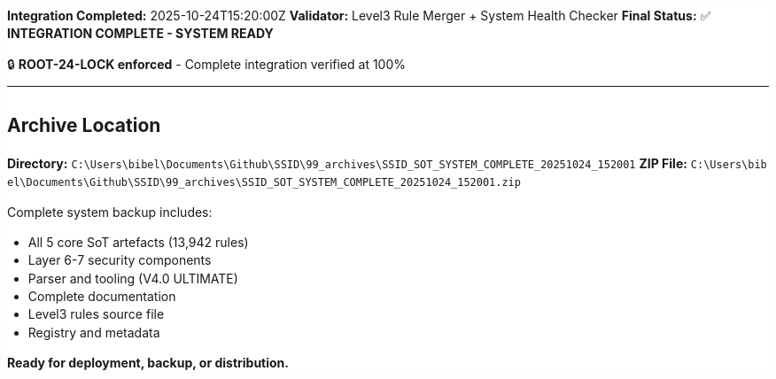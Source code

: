 
**Integration Completed:** 2025-10-24T15:20:00Z
**Validator:** Level3 Rule Merger + System Health Checker
**Final Status:** ✅ **INTEGRATION COMPLETE - SYSTEM READY**

🔒 **ROOT-24-LOCK enforced** - Complete integration verified at 100%

---

## Archive Location

**Directory:** `C:\Users\bibel\Documents\Github\SSID\99_archives\SSID_SOT_SYSTEM_COMPLETE_20251024_152001`
**ZIP File:** `C:\Users\bibel\Documents\Github\SSID\99_archives\SSID_SOT_SYSTEM_COMPLETE_20251024_152001.zip`

Complete system backup includes:
- All 5 core SoT artefacts (13,942 rules)
- Layer 6-7 security components
- Parser and tooling (V4.0 ULTIMATE)
- Complete documentation
- Level3 rules source file
- Registry and metadata

**Ready for deployment, backup, or distribution.**
